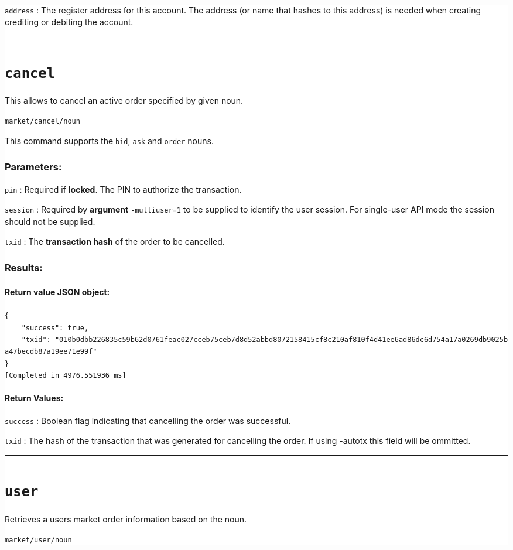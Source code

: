 `address` : The register address for this account. The address (or name that hashes to this address) is needed when
creating crediting or debiting the account.

-----------------------------------

# <a name="cancel"></a> `cancel`

This allows to cancel an active order specified by given noun.

```
market/cancel/noun
```

This command supports the `bid`, `ask` and `order` nouns.

### Parameters:

`pin` : Required if **locked**. The PIN to authorize the transaction.

`session` : Required by **argument** `-multiuser=1` to be supplied to identify the user session. For single-user API mode the session should not be supplied.

`txid` : The **transaction hash** of the order to be cancelled.

### Results:

#### Return value JSON object:

```
{
    "success": true,
    "txid": "010b0dbb226835c59b62d0761feac027cceb75ceb7d8d52abbd8072158415cf8c210af810f4d41ee6ad86dc6d754a17a0269db9025ba47becdb87a19ee71e99f"
}
[Completed in 4976.551936 ms]
```

#### Return Values:

`success` : Boolean flag indicating that cancelling the order was successful. 

`txid` : The hash of the transaction that was generated for cancelling the order. If using -autotx this field will be ommitted.

-----------------------------------

# <a name="user"></a> `user`

Retrieves a users market order information based on the noun.

```
market/user/noun
```
